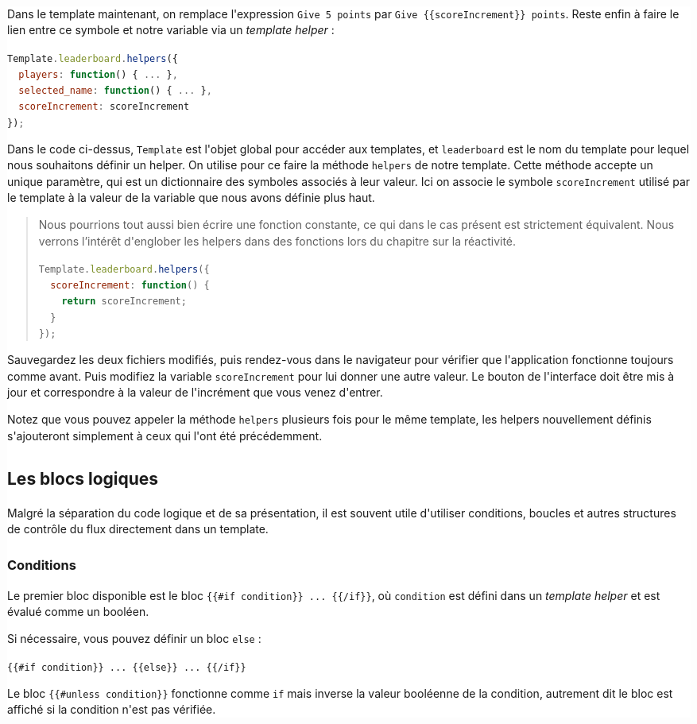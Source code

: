 Dans le template maintenant, on remplace l'expression `Give 5 points` par `Give {{scoreIncrement}} points`. Reste enfin à faire le lien entre ce symbole et notre variable via un *template helper* :

```javascript
Template.leaderboard.helpers({
  players: function() { ... },
  selected_name: function() { ... },
  scoreIncrement: scoreIncrement
});
```

Dans le code ci-dessus, `Template` est l'objet global pour accéder aux templates, et `leaderboard` est le nom du template pour lequel nous souhaitons définir un helper. On utilise pour ce faire la méthode `helpers` de notre template. Cette méthode accepte un unique paramètre, qui est un dictionnaire des symboles associés à leur valeur. Ici on associe le symbole `scoreIncrement` utilisé par le template à la valeur de la variable que nous avons définie plus haut.

> Nous pourrions tout aussi bien écrire une fonction constante, ce qui dans le cas présent est strictement équivalent. Nous verrons l’intérêt d'englober les helpers dans des fonctions lors du chapitre sur la réactivité.
>
> ```javascript
> Template.leaderboard.helpers({
>   scoreIncrement: function() {
>     return scoreIncrement;
>   }
> });
> ```

Sauvegardez les deux fichiers modifiés, puis rendez-vous dans le navigateur pour vérifier que l'application fonctionne toujours comme avant. Puis modifiez la variable `scoreIncrement` pour lui donner une autre valeur. Le bouton de l'interface doit être mis à jour et correspondre à la valeur de l'incrément que vous venez d'entrer.

Notez que vous pouvez appeler la méthode `helpers` plusieurs fois pour le même template, les helpers nouvellement définis s'ajouteront simplement à ceux qui l'ont été précédemment.


## Les blocs logiques

Malgré la séparation du code logique et de sa présentation, il est souvent utile d'utiliser conditions, boucles et autres structures de contrôle du flux directement dans un template.

### Conditions

Le premier bloc disponible est le bloc `{{#if condition}} ... {{/if}}`, où `condition` est défini dans un *template helper* et est évalué comme un booléen.

Si nécessaire, vous pouvez définir un bloc `else` :

```html
{{#if condition}} ... {{else}} ... {{/if}}
```

Le bloc `{{#unless condition}}` fonctionne comme `if` mais inverse la valeur booléenne de la condition, autrement dit le bloc est affiché si la condition n'est pas vérifiée.
